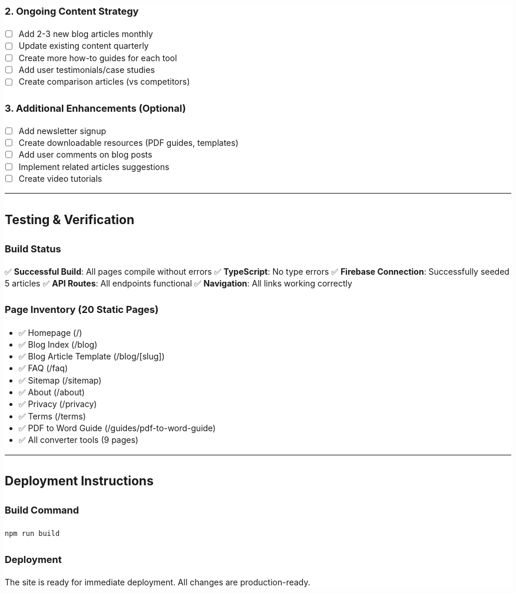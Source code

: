 ### 2. Ongoing Content Strategy
- [ ] Add 2-3 new blog articles monthly
- [ ] Update existing content quarterly
- [ ] Create more how-to guides for each tool
- [ ] Add user testimonials/case studies
- [ ] Create comparison articles (vs competitors)

### 3. Additional Enhancements (Optional)
- [ ] Add newsletter signup
- [ ] Create downloadable resources (PDF guides, templates)
- [ ] Add user comments on blog posts
- [ ] Implement related articles suggestions
- [ ] Create video tutorials

---

## Testing & Verification

### Build Status
✅ **Successful Build**: All pages compile without errors
✅ **TypeScript**: No type errors
✅ **Firebase Connection**: Successfully seeded 5 articles
✅ **API Routes**: All endpoints functional
✅ **Navigation**: All links working correctly

### Page Inventory (20 Static Pages)
- ✅ Homepage (/)
- ✅ Blog Index (/blog)
- ✅ Blog Article Template (/blog/[slug])
- ✅ FAQ (/faq)
- ✅ Sitemap (/sitemap)
- ✅ About (/about)
- ✅ Privacy (/privacy)
- ✅ Terms (/terms)
- ✅ PDF to Word Guide (/guides/pdf-to-word-guide)
- ✅ All converter tools (9 pages)

---

## Deployment Instructions

### Build Command
```bash
npm run build
```

### Deployment
The site is ready for immediate deployment. All changes are production-ready.
